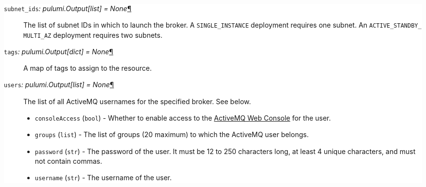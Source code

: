 <dl class="py attribute">
<dt id="pulumi_aws.mq.Broker.subnet_ids">
<code class="sig-name descname">subnet_ids</code><em class="property">: pulumi.Output[list]</em><em class="property"> = None</em><a class="headerlink" href="#pulumi_aws.mq.Broker.subnet_ids" title="Permalink to this definition">¶</a></dt>
<dd><p>The list of subnet IDs in which to launch the broker. A <code class="docutils literal notranslate"><span class="pre">SINGLE_INSTANCE</span></code> deployment requires one subnet. An <code class="docutils literal notranslate"><span class="pre">ACTIVE_STANDBY_MULTI_AZ</span></code> deployment requires two subnets.</p>
</dd></dl>

<dl class="py attribute">
<dt id="pulumi_aws.mq.Broker.tags">
<code class="sig-name descname">tags</code><em class="property">: pulumi.Output[dict]</em><em class="property"> = None</em><a class="headerlink" href="#pulumi_aws.mq.Broker.tags" title="Permalink to this definition">¶</a></dt>
<dd><p>A map of tags to assign to the resource.</p>
</dd></dl>

<dl class="py attribute">
<dt id="pulumi_aws.mq.Broker.users">
<code class="sig-name descname">users</code><em class="property">: pulumi.Output[list]</em><em class="property"> = None</em><a class="headerlink" href="#pulumi_aws.mq.Broker.users" title="Permalink to this definition">¶</a></dt>
<dd><p>The list of all ActiveMQ usernames for the specified broker. See below.</p>
<ul class="simple">
<li><p><code class="docutils literal notranslate"><span class="pre">consoleAccess</span></code> (<code class="docutils literal notranslate"><span class="pre">bool</span></code>) - Whether to enable access to the <a class="reference external" href="http://activemq.apache.org/web-console.html">ActiveMQ Web Console</a> for the user.</p></li>
<li><p><code class="docutils literal notranslate"><span class="pre">groups</span></code> (<code class="docutils literal notranslate"><span class="pre">list</span></code>) - The list of groups (20 maximum) to which the ActiveMQ user belongs.</p></li>
<li><p><code class="docutils literal notranslate"><span class="pre">password</span></code> (<code class="docutils literal notranslate"><span class="pre">str</span></code>) - The password of the user. It must be 12 to 250 characters long, at least 4 unique characters, and must not contain commas.</p></li>
<li><p><code class="docutils literal notranslate"><span class="pre">username</span></code> (<code class="docutils literal notranslate"><span class="pre">str</span></code>) - The username of the user.</p></li>
</ul>
</dd></dl>

<dl class="py method">
<dt id="pulumi_aws.mq.Broker.get">